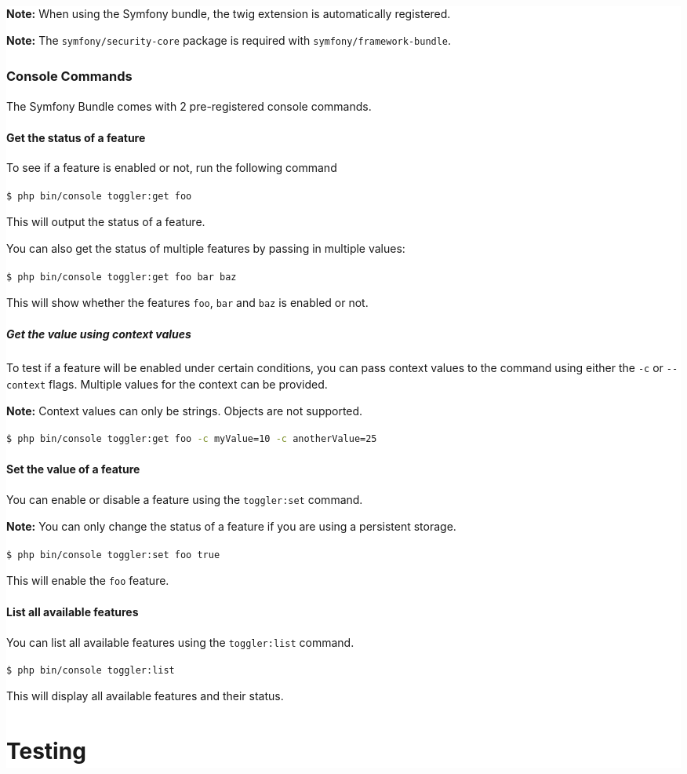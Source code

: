**Note:** When using the Symfony bundle, the twig extension is automatically registered.

**Note:** The `symfony/security-core` package is required with `symfony/framework-bundle`.

### Console Commands

The Symfony Bundle comes with 2 pre-registered console commands.

#### Get the status of a feature

To see if a feature is enabled or not, run the following command

```bash
$ php bin/console toggler:get foo
```

This will output the status of a feature.

You can also get the status of multiple features by passing in multiple values:

```bash
$ php bin/console toggler:get foo bar baz
```

This will show whether the features `foo`, `bar` and `baz` is enabled or not.

##### Get the value using context values

To test if a feature will be enabled under certain conditions, you can pass context values to the command using either the `-c` or `--context` flags.
Multiple values for the context can be provided.

**Note:** Context values can only be strings. Objects are not supported.

```bash
$ php bin/console toggler:get foo -c myValue=10 -c anotherValue=25
```

#### Set the value of a feature

You can enable or disable a feature using the `toggler:set` command.

**Note:** You can only change the status of a feature if you are using a persistent storage.

```bash
$ php bin/console toggler:set foo true
```

This will enable the `foo` feature.

#### List all available features

You can list all available features using the `toggler:list` command.

```bash
$ php bin/console toggler:list
```

This will display all available features and their status.

# Testing
